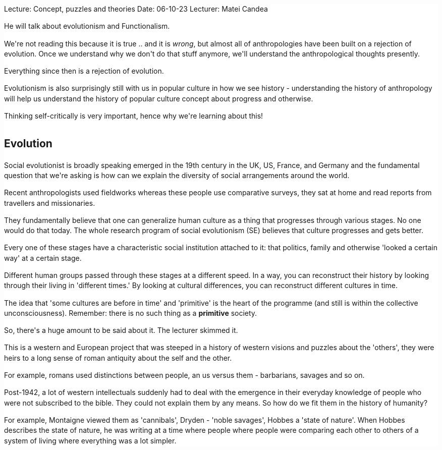 Lecture: Concept, puzzles and theories
Date: 06-10-23
Lecturer: Matei Candea

He will talk about evolutionism and Functionalism.

We're not reading this because it is true .. and it is *wrong*, but almost all of anthropologies have been built on a rejection of evolution. Once we understand why we don't do that stuff anymore, we'll understand the anthropological thoughts presently.

Everything since then is a rejection of evolution.

Evolutionism is also surprisingly still with us in popular culture in how we see history - understanding the history of anthropology will help us understand the history of popular culture concept about progress and otherwise.

Thinking self-critically is very important, hence why we're learning about this!

## Evolution

Social evolutionist is broadly speaking emerged in the 19th century in the UK, US, France, and Germany and the fundamental question that we're asking is how can we explain the diversity of social arrangements around the world.

Recent anthropologists used fieldworks whereas these people use comparative surveys, they sat at home and read reports from travellers and missionaries.

They fundamentally believe that one can generalize human culture as a thing that progresses through various stages. No one would do that today. The whole research program of social evolutionism (SE) believes that culture progresses and gets better.

Every one of these stages have a characteristic social institution attached to it: that politics, family and otherwise 'looked a certain way' at a certain stage.

Different human groups passed through these stages at a different speed. In a way, you can reconstruct their history by looking through their living in 'different times.' By looking at cultural differences, you can reconstruct different cultures in time.

The idea that 'some cultures are before in time' and 'primitive' is the heart of the programme (and still is within the collective unconsciousness). Remember: there is no such thing as a **primitive** society.

So, there's a huge amount to be said about it. The lecturer skimmed it.

This is a western and European project that was steeped in a history of western visions and puzzles about the 'others', they were heirs to a long sense of roman antiquity about the self and the other. 

For example, romans used distinctions between people, an us versus them - barbarians, savages and so on.

Post-1942, a lot of western intellectuals suddenly had to deal with the emergence in their everyday knowledge of people who were not subscribed to the bible. They could not explain them by any means. So how do we fit them in the history of humanity?

For example, Montaigne viewed them as 'cannibals', Dryden - 'noble savages', Hobbes a 'state of nature'. When Hobbes describes the state of nature, he was writing at a time where people where people were comparing each other to others of a system of living where everything was a lot simpler.

